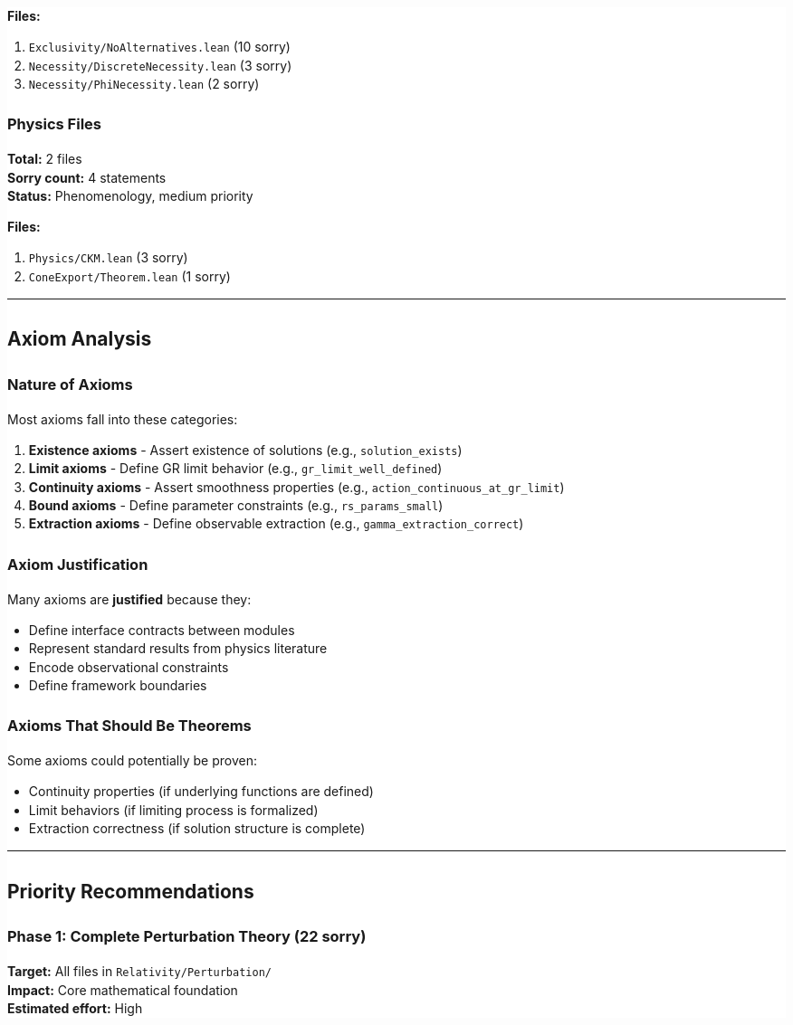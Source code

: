 **Files:**
1. `Exclusivity/NoAlternatives.lean` (10 sorry)
2. `Necessity/DiscreteNecessity.lean` (3 sorry)
3. `Necessity/PhiNecessity.lean` (2 sorry)

### Physics Files
**Total:** 2 files  
**Sorry count:** 4 statements  
**Status:** Phenomenology, medium priority

**Files:**
1. `Physics/CKM.lean` (3 sorry)
2. `ConeExport/Theorem.lean` (1 sorry)

---

## Axiom Analysis

### Nature of Axioms

Most axioms fall into these categories:

1. **Existence axioms** - Assert existence of solutions (e.g., `solution_exists`)
2. **Limit axioms** - Define GR limit behavior (e.g., `gr_limit_well_defined`)
3. **Continuity axioms** - Assert smoothness properties (e.g., `action_continuous_at_gr_limit`)
4. **Bound axioms** - Define parameter constraints (e.g., `rs_params_small`)
5. **Extraction axioms** - Define observable extraction (e.g., `gamma_extraction_correct`)

### Axiom Justification

Many axioms are **justified** because they:
- Define interface contracts between modules
- Represent standard results from physics literature
- Encode observational constraints
- Define framework boundaries

### Axioms That Should Be Theorems

Some axioms could potentially be proven:
- Continuity properties (if underlying functions are defined)
- Limit behaviors (if limiting process is formalized)
- Extraction correctness (if solution structure is complete)

---

## Priority Recommendations

### Phase 1: Complete Perturbation Theory (22 sorry)
**Target:** All files in `Relativity/Perturbation/`  
**Impact:** Core mathematical foundation  
**Estimated effort:** High
